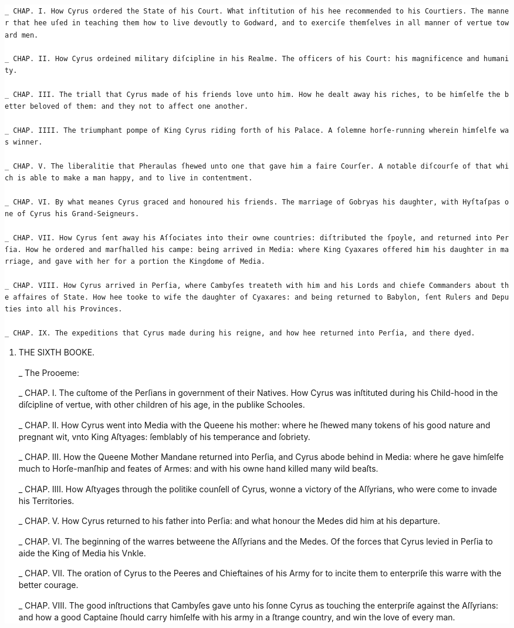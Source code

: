     _ CHAP. I. How Cyrus ordered the State of his Court. What inſtitution of his hee recommended to his Courtiers. The manner that hee uſed in teaching them how to live devoutly to Godward, and to exerciſe themſelves in all manner of vertue toward men.

    _ CHAP. II. How Cyrus ordeined military diſcipline in his Realme. The officers of his Court: his magnificence and humanity.

    _ CHAP. III. The triall that Cyrus made of his friends love unto him. How he dealt away his riches, to be himſelfe the better beloved of them: and they not to affect one another.

    _ CHAP. IIII. The triumphant pompe of King Cyrus riding forth of his Palace. A ſolemne horſe-running wherein himſelfe was winner.

    _ CHAP. V. The liberalitie that Pheraulas ſhewed unto one that gave him a faire Courſer. A notable diſcourſe of that which is able to make a man happy, and to live in contentment.

    _ CHAP. VI. By what meanes Cyrus graced and honoured his friends. The marriage of Gobryas his daughter, with Hyſtaſpas one of Cyrus his Grand-Seigneurs.

    _ CHAP. VII. How Cyrus ſent away his Aſſociates into their owne countries: diſtributed the ſpoyle, and returned into Perſia. How he ordered and marſhalled his campe: being arrived in Media: where King Cyaxares offered him his daughter in marriage, and gave with her for a portion the Kingdome of Media.

    _ CHAP. VIII. How Cyrus arrived in Perſia, where Cambyſes treateth with him and his Lords and chiefe Commanders about the affaires of State. How hee tooke to wife the daughter of Cyaxares: and being returned to Babylon, ſent Rulers and Deputies into all his Provinces.

    _ CHAP. IX. The expeditions that Cyrus made during his reigne, and how hee returned into Perſia, and there dyed.

1. THE SIXTH BOOKE.

    _ The Prooeme:

    _ CHAP. I. The cuſtome of the Perſians in government of their Natives. How Cyrus was inſtituted during his Child-hood in the diſcipline of vertue, with other children of his age, in the publike Schooles.

    _ CHAP. II. How Cyrus went into Media with the Queene his mother: where he ſhewed many tokens of his good nature and pregnant wit, vnto King Aſtyages: ſemblably of his temperance and ſobriety.

    _ CHAP. III. How the Queene Mother Mandane returned into Perſia, and Cyrus abode behind in Media: where he gave himſelfe much to Horſe-manſhip and feates of Armes: and with his owne hand killed many wild beaſts.

    _ CHAP. IIII. How Aſtyages through the politike counſell of Cyrus, wonne a victory of the Aſſyrians, who were come to invade his Territories.

    _ CHAP. V. How Cyrus returned to his father into Perſia: and what honour the Medes did him at his departure.

    _ CHAP. VI. The beginning of the warres betweene the Aſſyrians and the Medes. Of the forces that Cyrus levied in Perſia to aide the King of Media his Vnkle.

    _ CHAP. VII. The oration of Cyrus to the Peeres and Chieftaines of his Army for to incite them to enterpriſe this warre with the better courage.

    _ CHAP. VIII. The good inſtructions that Cambyſes gave unto his ſonne Cyrus as touching the enterpriſe against the Aſſyrians: and how a good Captaine ſhould carry himſelfe with his army in a ſtrange country, and win the love of every man.
